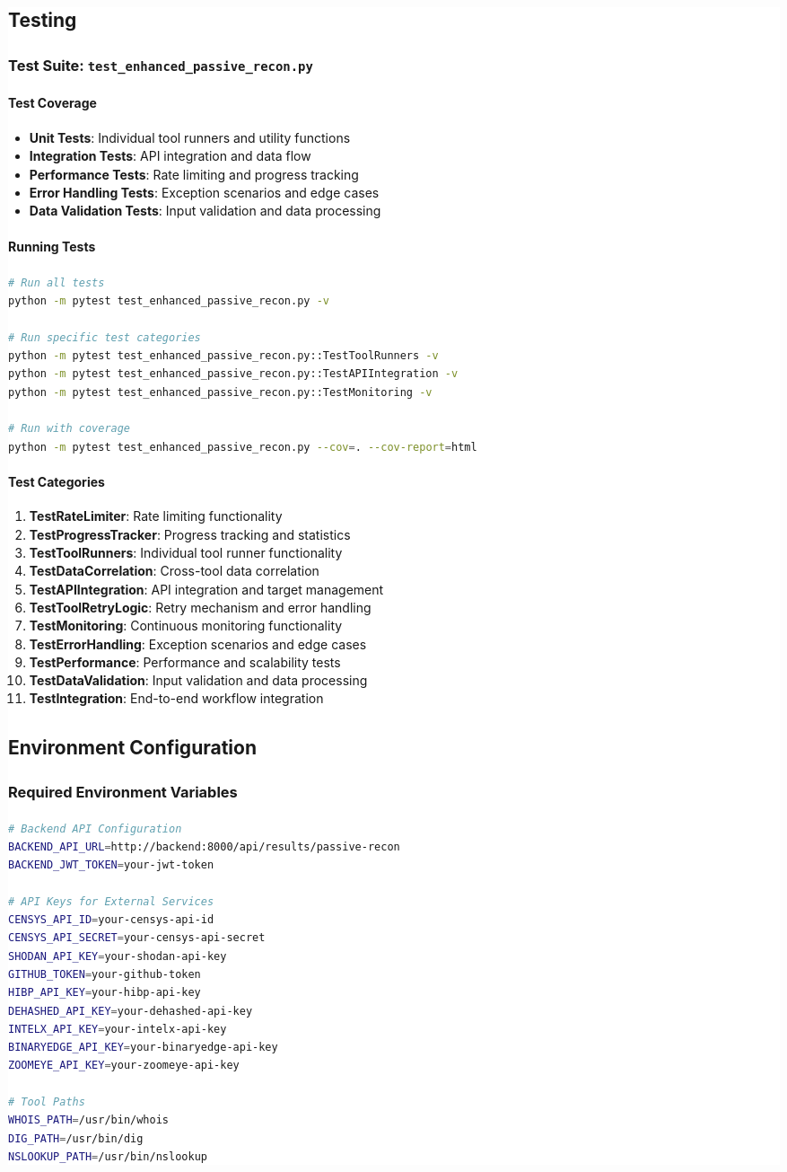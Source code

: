 ## Testing

### Test Suite: `test_enhanced_passive_recon.py`

#### Test Coverage
- **Unit Tests**: Individual tool runners and utility functions
- **Integration Tests**: API integration and data flow
- **Performance Tests**: Rate limiting and progress tracking
- **Error Handling Tests**: Exception scenarios and edge cases
- **Data Validation Tests**: Input validation and data processing

#### Running Tests
```bash
# Run all tests
python -m pytest test_enhanced_passive_recon.py -v

# Run specific test categories
python -m pytest test_enhanced_passive_recon.py::TestToolRunners -v
python -m pytest test_enhanced_passive_recon.py::TestAPIIntegration -v
python -m pytest test_enhanced_passive_recon.py::TestMonitoring -v

# Run with coverage
python -m pytest test_enhanced_passive_recon.py --cov=. --cov-report=html
```

#### Test Categories
1. **TestRateLimiter**: Rate limiting functionality
2. **TestProgressTracker**: Progress tracking and statistics
3. **TestToolRunners**: Individual tool runner functionality
4. **TestDataCorrelation**: Cross-tool data correlation
5. **TestAPIIntegration**: API integration and target management
6. **TestToolRetryLogic**: Retry mechanism and error handling
7. **TestMonitoring**: Continuous monitoring functionality
8. **TestErrorHandling**: Exception scenarios and edge cases
9. **TestPerformance**: Performance and scalability tests
10. **TestDataValidation**: Input validation and data processing
11. **TestIntegration**: End-to-end workflow integration

## Environment Configuration

### Required Environment Variables
```bash
# Backend API Configuration
BACKEND_API_URL=http://backend:8000/api/results/passive-recon
BACKEND_JWT_TOKEN=your-jwt-token

# API Keys for External Services
CENSYS_API_ID=your-censys-api-id
CENSYS_API_SECRET=your-censys-api-secret
SHODAN_API_KEY=your-shodan-api-key
GITHUB_TOKEN=your-github-token
HIBP_API_KEY=your-hibp-api-key
DEHASHED_API_KEY=your-dehashed-api-key
INTELX_API_KEY=your-intelx-api-key
BINARYEDGE_API_KEY=your-binaryedge-api-key
ZOOMEYE_API_KEY=your-zoomeye-api-key

# Tool Paths
WHOIS_PATH=/usr/bin/whois
DIG_PATH=/usr/bin/dig
NSLOOKUP_PATH=/usr/bin/nslookup
```
